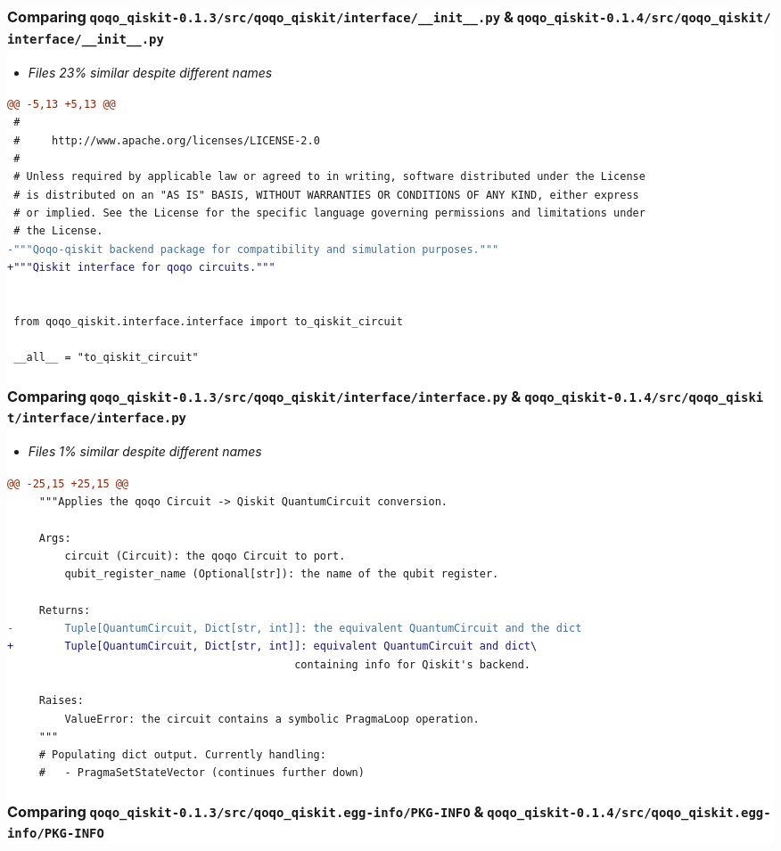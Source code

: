 ### Comparing `qoqo_qiskit-0.1.3/src/qoqo_qiskit/interface/__init__.py` & `qoqo_qiskit-0.1.4/src/qoqo_qiskit/interface/__init__.py`

 * *Files 23% similar despite different names*

```diff
@@ -5,13 +5,13 @@
 #
 #     http://www.apache.org/licenses/LICENSE-2.0
 #
 # Unless required by applicable law or agreed to in writing, software distributed under the License
 # is distributed on an "AS IS" BASIS, WITHOUT WARRANTIES OR CONDITIONS OF ANY KIND, either express
 # or implied. See the License for the specific language governing permissions and limitations under
 # the License.
-"""Qoqo-qiskit backend package for compatibility and simulation purposes."""
+"""Qiskit interface for qoqo circuits."""
 
 
 from qoqo_qiskit.interface.interface import to_qiskit_circuit
 
 __all__ = "to_qiskit_circuit"
```

### Comparing `qoqo_qiskit-0.1.3/src/qoqo_qiskit/interface/interface.py` & `qoqo_qiskit-0.1.4/src/qoqo_qiskit/interface/interface.py`

 * *Files 1% similar despite different names*

```diff
@@ -25,15 +25,15 @@
     """Applies the qoqo Circuit -> Qiskit QuantumCircuit conversion.
 
     Args:
         circuit (Circuit): the qoqo Circuit to port.
         qubit_register_name (Optional[str]): the name of the qubit register.
 
     Returns:
-        Tuple[QuantumCircuit, Dict[str, int]]: the equivalent QuantumCircuit and the dict
+        Tuple[QuantumCircuit, Dict[str, int]]: equivalent QuantumCircuit and dict\
                                             containing info for Qiskit's backend.
 
     Raises:
         ValueError: the circuit contains a symbolic PragmaLoop operation.
     """
     # Populating dict output. Currently handling:
     #   - PragmaSetStateVector (continues further down)
```

### Comparing `qoqo_qiskit-0.1.3/src/qoqo_qiskit.egg-info/PKG-INFO` & `qoqo_qiskit-0.1.4/src/qoqo_qiskit.egg-info/PKG-INFO`
